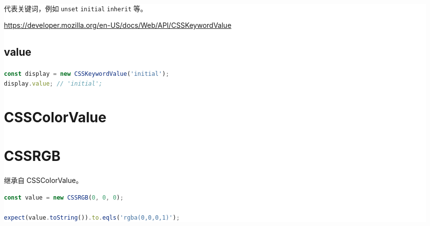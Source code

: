 代表关键词，例如 `unset` `initial` `inherit` 等。

<https://developer.mozilla.org/en-US/docs/Web/API/CSSKeywordValue>

## value

```js
const display = new CSSKeywordValue('initial');
display.value; // 'initial';
```

# CSSColorValue

# CSSRGB

继承自 CSSColorValue。

```js
const value = new CSSRGB(0, 0, 0);

expect(value.toString()).to.eqls('rgba(0,0,0,1)');
```
